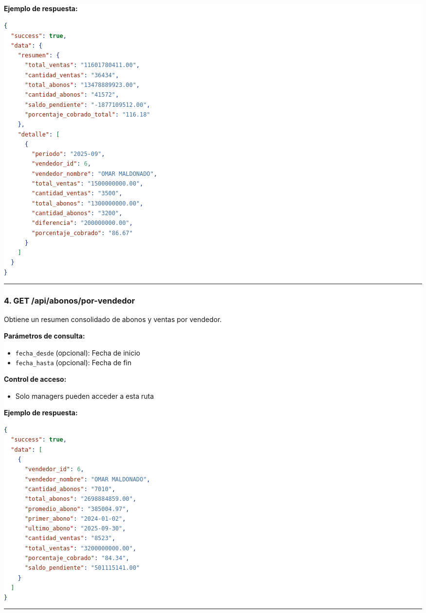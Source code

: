 **Ejemplo de respuesta:**
```json
{
  "success": true,
  "data": {
    "resumen": {
      "total_ventas": "11601780411.00",
      "cantidad_ventas": "36434",
      "total_abonos": "13478889923.00",
      "cantidad_abonos": "41572",
      "saldo_pendiente": "-1877109512.00",
      "porcentaje_cobrado_total": "116.18"
    },
    "detalle": [
      {
        "periodo": "2025-09",
        "vendedor_id": 6,
        "vendedor_nombre": "OMAR MALDONADO",
        "total_ventas": "1500000000.00",
        "cantidad_ventas": "3500",
        "total_abonos": "1300000000.00",
        "cantidad_abonos": "3200",
        "diferencia": "200000000.00",
        "porcentaje_cobrado": "86.67"
      }
    ]
  }
}
```

---

### 4. GET /api/abonos/por-vendedor
Obtiene un resumen consolidado de abonos y ventas por vendedor.

**Parámetros de consulta:**
- `fecha_desde` (opcional): Fecha de inicio
- `fecha_hasta` (opcional): Fecha de fin

**Control de acceso:**
- Solo managers pueden acceder a esta ruta

**Ejemplo de respuesta:**
```json
{
  "success": true,
  "data": [
    {
      "vendedor_id": 6,
      "vendedor_nombre": "OMAR MALDONADO",
      "cantidad_abonos": "7010",
      "total_abonos": "2698884859.00",
      "promedio_abono": "385004.97",
      "primer_abono": "2024-01-02",
      "ultimo_abono": "2025-09-30",
      "cantidad_ventas": "8523",
      "total_ventas": "3200000000.00",
      "porcentaje_cobrado": "84.34",
      "saldo_pendiente": "501115141.00"
    }
  ]
}
```

---